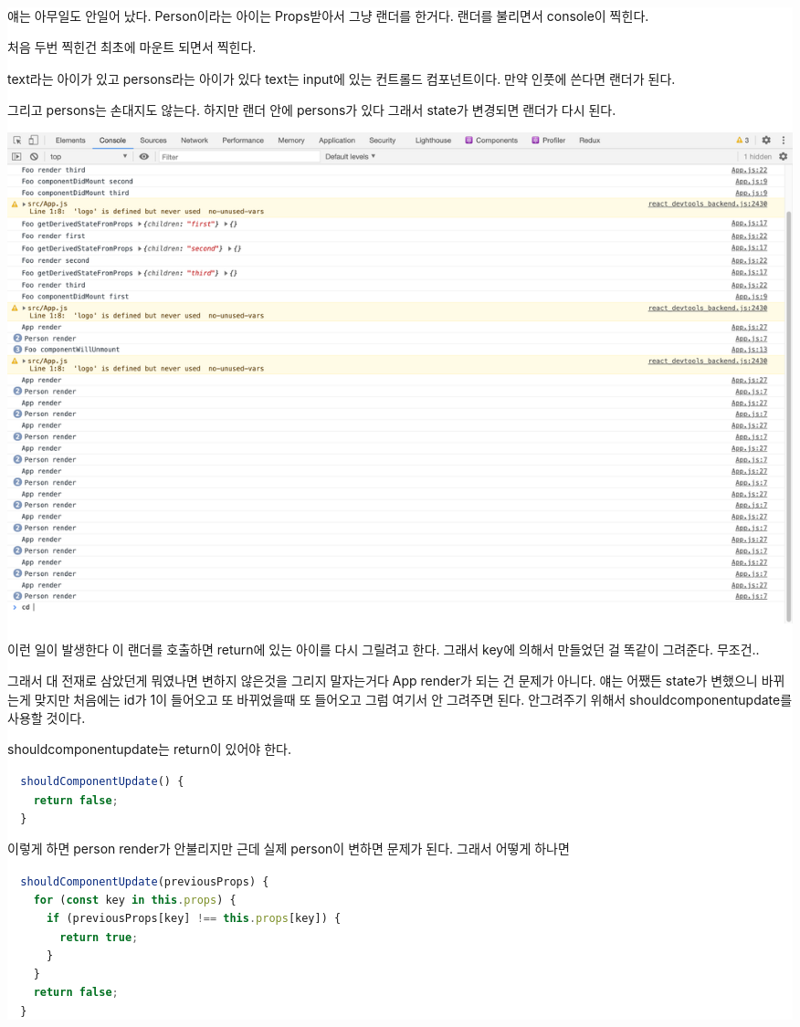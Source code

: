얘는 아무일도 안일어 났다. Person이라는 아이는 Props받아서 그냥 랜더를 한거다. 랜더를 불리면서 console이 찍힌다.

처음 두번 찍힌건 최초에 마운트 되면서 찍힌다.

text라는 아이가 있고 persons라는 아이가 있다 text는 input에 있는 컨트롤드 컴포넌트이다. 만약 인풋에 쓴다면 랜더가 된다. 

그리고 persons는 손대지도 않는다. 하지만 랜더 안에 persons가 있다 그래서 state가 변경되면 랜더가 다시 된다. 



![image-20201227173722461](./img/Reactad8.png)

이런 일이 발생한다 이 랜더를 호출하면 return에 있는 아이를 다시 그릴려고 한다. 그래서 key에 의해서 만들었던 걸 똑같이 그려준다. 무조건..

그래서 대 전재로 삼았던게 뭐였나면 변하지 않은것을 그리지 말자는거다 App render가 되는 건 문제가 아니다. 얘는 어쨌든 state가 변했으니 바뀌는게 맞지만 처음에는 id가 1이 들어오고 또 바뀌었을때 또 들어오고 그럼 여기서 안 그려주면 된다. 안그려주기 위해서 shouldcomponentupdate를 사용할 것이다. 

shouldcomponentupdate는 return이 있어야 한다. 

```js
  shouldComponentUpdate() {
    return false;
  }

```

이렇게 하면 person render가 안불리지만 근데 실제 person이 변하면 문제가 된다. 그래서 어떻게 하나면 

```js
  shouldComponentUpdate(previousProps) {
    for (const key in this.props) {
      if (previousProps[key] !== this.props[key]) {
        return true;
      }
    }
    return false;
  }

```

